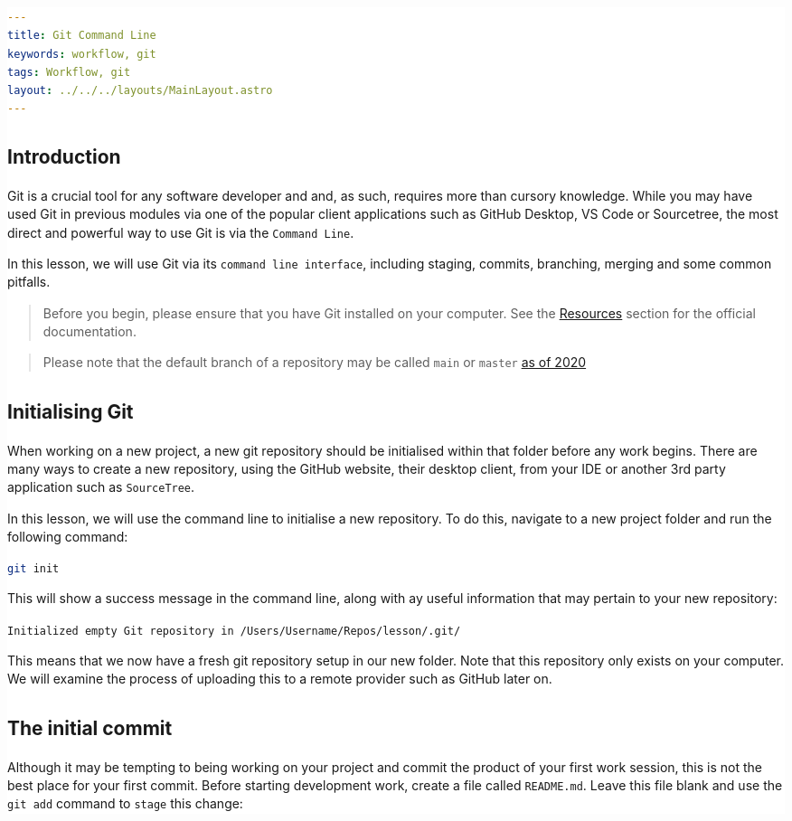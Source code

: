 ```yaml
---
title: Git Command Line
keywords: workflow, git
tags: Workflow, git
layout: ../../../layouts/MainLayout.astro
---
```


## Introduction

Git is a crucial tool for any software developer and and, as such, requires more than cursory knowledge. While you may have used Git in previous modules via one of the popular client applications such as GitHub Desktop, VS Code or Sourcetree, the most direct and powerful way to use Git is via the `Command Line`.

In this lesson, we will use Git via its `command line interface`, including staging, commits, branching, merging and some common pitfalls.

> Before you begin, please ensure that you have Git installed on your computer. See the [Resources](#additional-resources) section for the official documentation.

> Please note that the default branch of a repository may be called `main` or `master` [as of 2020](https://github.com/github/renaming)

## Initialising Git

When working on a new project, a new git repository should be initialised within that folder before any work begins. There are many ways to create a new repository, using the GitHub website, their desktop client, from your IDE or another 3rd party application such as `SourceTree`.

In this lesson, we will use the command line to initialise a new repository. To do this, navigate to a new project folder and run the following command:

```bash
git init
```

This will show a success message in the command line, along with ay useful information that may pertain to your new repository:

```bash
Initialized empty Git repository in /Users/Username/Repos/lesson/.git/
```

This means that we now have a fresh git repository setup in our new folder. Note that this repository only exists on your computer. We will examine the process of uploading this to a remote provider such as GitHub later on.

## The initial commit

Although it may be tempting to being working on your project and commit the product of your first work session, this is not the best place for your first commit. Before starting development work, create a file called `README.md`. Leave this file blank and use the `git add` command to `stage` this change:
